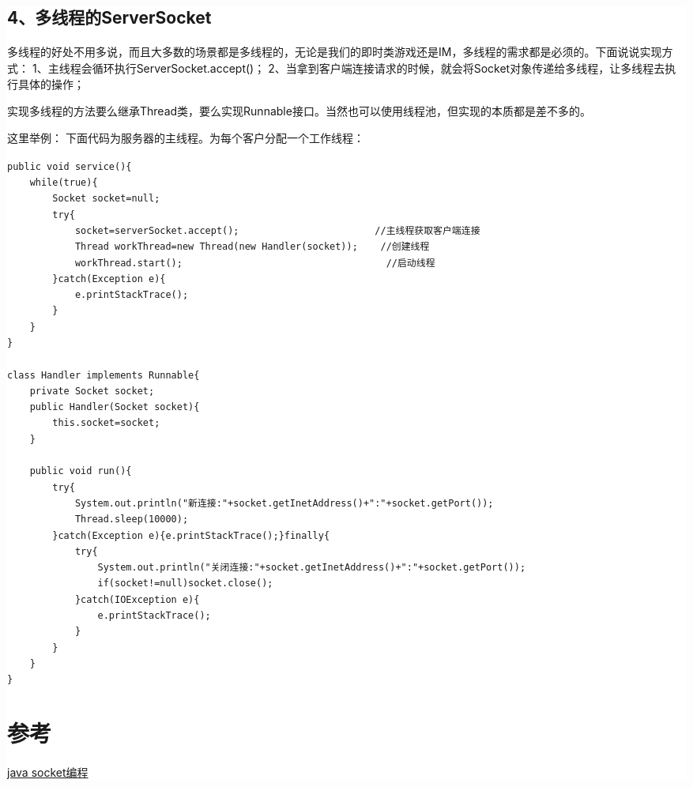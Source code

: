 ```java
```

## 4、多线程的ServerSocket
多线程的好处不用多说，而且大多数的场景都是多线程的，无论是我们的即时类游戏还是IM，多线程的需求都是必须的。下面说说实现方式：
1、主线程会循环执行ServerSocket.accept()；
2、当拿到客户端连接请求的时候，就会将Socket对象传递给多线程，让多线程去执行具体的操作；

实现多线程的方法要么继承Thread类，要么实现Runnable接口。当然也可以使用线程池，但实现的本质都是差不多的。
 
这里举例：
下面代码为服务器的主线程。为每个客户分配一个工作线程：

    public void service(){
        while(true){
            Socket socket=null;
            try{
                socket=serverSocket.accept();                        //主线程获取客户端连接
                Thread workThread=new Thread(new Handler(socket));    //创建线程
                workThread.start();                                    //启动线程
            }catch(Exception e){
                e.printStackTrace();
            }
        }
    }

    class Handler implements Runnable{
        private Socket socket;
        public Handler(Socket socket){
            this.socket=socket;
        }
    
        public void run(){
            try{
                System.out.println("新连接:"+socket.getInetAddress()+":"+socket.getPort());
                Thread.sleep(10000);
            }catch(Exception e){e.printStackTrace();}finally{
                try{
                    System.out.println("关闭连接:"+socket.getInetAddress()+":"+socket.getPort());
                    if(socket!=null)socket.close();
                }catch(IOException e){
                    e.printStackTrace();
                }
            }
        }
    }


# 参考
[java socket编程](http://www.cnblogs.com/linzheng/archive/2011/01/23/1942328.html)
